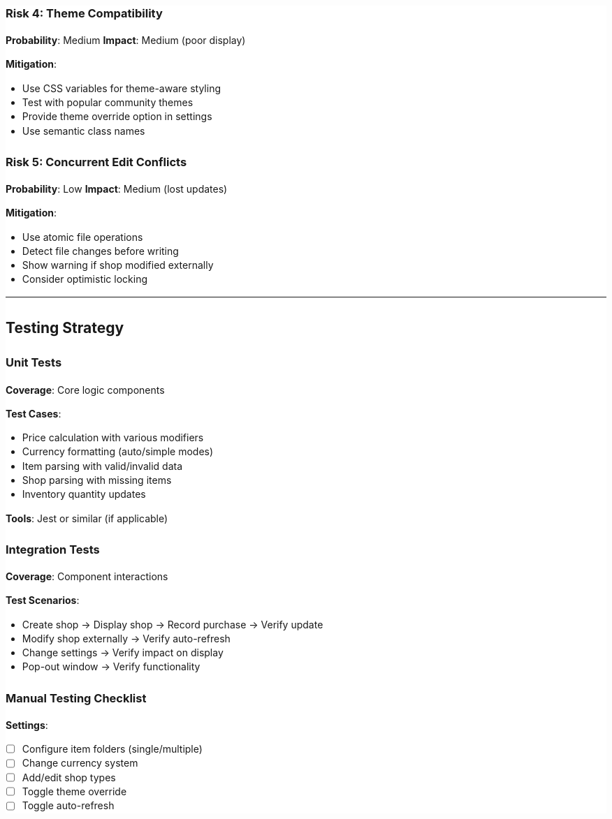 ### Risk 4: Theme Compatibility
**Probability**: Medium
**Impact**: Medium (poor display)

**Mitigation**:
- Use CSS variables for theme-aware styling
- Test with popular community themes
- Provide theme override option in settings
- Use semantic class names

### Risk 5: Concurrent Edit Conflicts
**Probability**: Low
**Impact**: Medium (lost updates)

**Mitigation**:
- Use atomic file operations
- Detect file changes before writing
- Show warning if shop modified externally
- Consider optimistic locking

---

## Testing Strategy

### Unit Tests
**Coverage**: Core logic components

**Test Cases**:
- Price calculation with various modifiers
- Currency formatting (auto/simple modes)
- Item parsing with valid/invalid data
- Shop parsing with missing items
- Inventory quantity updates

**Tools**: Jest or similar (if applicable)

### Integration Tests
**Coverage**: Component interactions

**Test Scenarios**:
- Create shop → Display shop → Record purchase → Verify update
- Modify shop externally → Verify auto-refresh
- Change settings → Verify impact on display
- Pop-out window → Verify functionality

### Manual Testing Checklist

**Settings**:
- [ ] Configure item folders (single/multiple)
- [ ] Change currency system
- [ ] Add/edit shop types
- [ ] Toggle theme override
- [ ] Toggle auto-refresh
